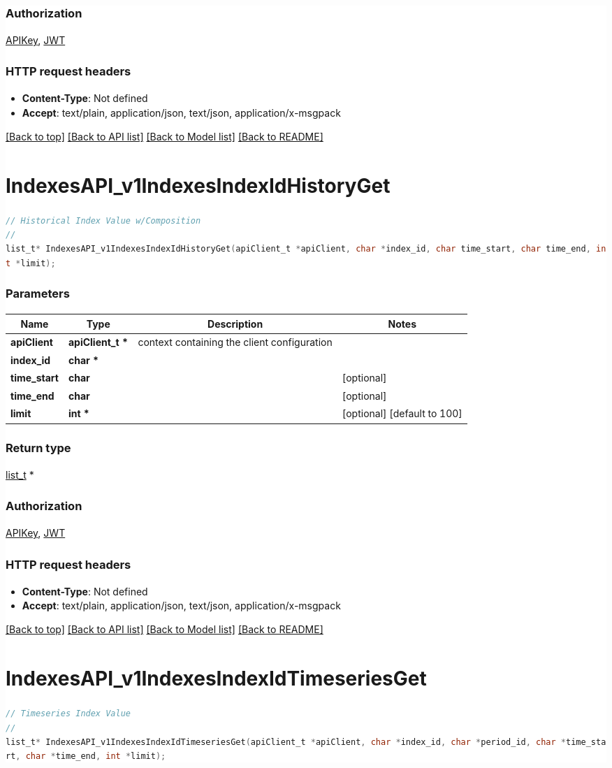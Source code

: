 
### Authorization

[APIKey](../README.md#APIKey), [JWT](../README.md#JWT)

### HTTP request headers

 - **Content-Type**: Not defined
 - **Accept**: text/plain, application/json, text/json, application/x-msgpack

[[Back to top]](#) [[Back to API list]](../README.md#documentation-for-api-endpoints) [[Back to Model list]](../README.md#documentation-for-models) [[Back to README]](../README.md)

# **IndexesAPI_v1IndexesIndexIdHistoryGet**
```c
// Historical Index Value w/Composition
//
list_t* IndexesAPI_v1IndexesIndexIdHistoryGet(apiClient_t *apiClient, char *index_id, char time_start, char time_end, int *limit);
```

### Parameters
Name | Type | Description  | Notes
------------- | ------------- | ------------- | -------------
**apiClient** | **apiClient_t \*** | context containing the client configuration |
**index_id** | **char \*** |  | 
**time_start** | **char** |  | [optional] 
**time_end** | **char** |  | [optional] 
**limit** | **int \*** |  | [optional] [default to 100]

### Return type

[list_t](indexes_index_value.md) *


### Authorization

[APIKey](../README.md#APIKey), [JWT](../README.md#JWT)

### HTTP request headers

 - **Content-Type**: Not defined
 - **Accept**: text/plain, application/json, text/json, application/x-msgpack

[[Back to top]](#) [[Back to API list]](../README.md#documentation-for-api-endpoints) [[Back to Model list]](../README.md#documentation-for-models) [[Back to README]](../README.md)

# **IndexesAPI_v1IndexesIndexIdTimeseriesGet**
```c
// Timeseries Index Value
//
list_t* IndexesAPI_v1IndexesIndexIdTimeseriesGet(apiClient_t *apiClient, char *index_id, char *period_id, char *time_start, char *time_end, int *limit);
```
